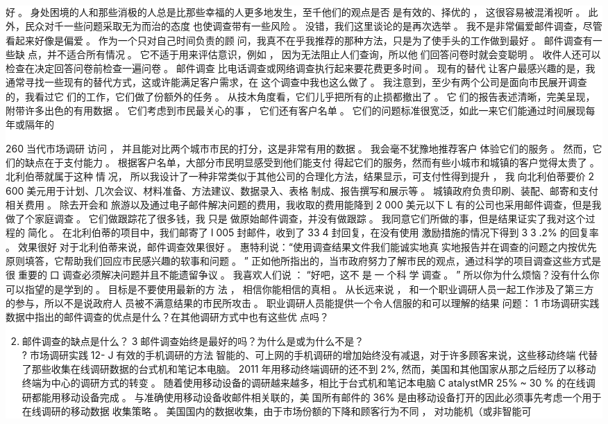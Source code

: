 好 。 身处困境的人和那些消极的人总是比那些幸福的人更多地发生，至千他们的观点是否
是有效的、择优的 ， 这很容易被混淆视听 。 此外，民众对千一些问题采取无为而治的态度
也使调查带有一些风险 。 没错，我们这里谈论的是再次选举 。
我不是非常偏爱邮件调查，尽管看起来好像是偏爱 。 作为一个只对自己时间负责的顾
问，我真不在乎我推荐的那种方法，只是为了使手头的工作做到最好 。 邮件调查有一些缺
点，并不适合所有情况 。 它不适于用来评估意识，例如 ， 因为无法阻止人们查询，所以他
们回答问卷时就会变聪明 。 收件人还可以检查在决定回答问卷前检查一遍问卷 。 邮件调查
比电话调查或网络调查执行起来要花费更多时间 。
现有的替代
让客户最感兴趣的是，我通常寻找一些现有的替代方式，这或许能满足客户需求，在
这个调查中我也这么做了 。 我注意到，至少有两个公司是面向市民展开调查的，我看过它
们的工作，它们做了份额外的任务 。 从技木角度看，它们儿乎把所有的止损都撤出了 。 它
们的报告表述清晰，完美呈现，附带许多出色的有用数据 。 它们考虑到市民最关心的事 ，
它们还有客户名单 。 它们的问题标准很宽泛，如此一来它们能通过时间展现每年或隔年的


260 当代市场调研
访问 ， 并且能对比两个城市市民的打分，这是非常有用的数据 。 我会毫不犹豫地推荐客户
体验它们的服务 。
然而，它们的缺点在于支付能力 。 根据客户名单，大部分市民明显感受到他们能支付
得起它们的服务，然而有些小城市和城镇的客户觉得太贵了 。 北利伯蒂就属于这种 情 况，
所以我设计了一种非常类似于其他公司的合理化方法，结果显示，可支付性得到提升 ， 我
向北利伯蒂要价 2 600 美元用于计划、几次会议、材料准备、方法建议、数据录入、表格
制成、报告撰写和展示等 。 城镇政府负贵印刷、装配、邮寄和支付相关费用 。 除去开会和
旅游以及通过电子邮件解决问题的费用，我收取的费用能降到 2 000 美元以下 L
有的公司也采用邮件调查，但是我做了个家庭调查 。 它们做跟踪花了很多钱，我 只是
做原始邮件调查，并没有做跟踪 。 我同意它们所做的事，但是结果证实了我对这个过程的
简化 。 在北利伯蒂的项目中，我们邮寄了 I 005 封邮件，收到了 33 4 封回复，在没有使用
激励措施的情况下得到 3 3 .2% 的回复率 。
效果很好
对于北利伯蒂来说，邮件调查效果很好 。 惠特利说：“使用调查结果文件我们能诚实地真
实地报告并在调查的问题之内按优先原则填答，它帮助我们回应市民感兴趣的软事和问题 。 ”
正如他所指出的，当市政府努力了解市民的观点，通过科学的项目调查这些方式是很
重要的 口 调查必须解决问题并且不能遗留争议 。 我喜欢人们说 ： “好吧，这不 是 一 个科 学
调查 。 ” 所以你为什么烦恼？没有什么你可以指望的是学到的 。 目标是不要使用最新的方
法 ， 相信你能相信的真相 。
从长远来说 ， 和一个职业调研人员一起工作涉及了第三方的参与，所以不是说政府人
员被不满意结果的市民所攻击 。 职业调研人员能提供一个令人信服的和可以理解的结果
问题：
1 市场调研实践数据中指出的邮件调查的优点是什么？在其他调研方式中也有这些优
点吗？

2. 邮件调查的缺点是什么？
   3 邮件调查始终是最好的吗？为什么是或为什么不是？
   \
   ? 市场调研实践 12-
   J
   有效的手机调研的方法
   智能的、可上网的手机调研的增加始终没有减退，对于许多顾客来说，这些移动终端
   代替了那些收集在线调研数据的台式机和笔记本电脑。 2011 年用移动终端调研的还不到
   2%, 然而，美国和其他国家从那之后经历了以移动终端为中心的调研方式的转变 。
   随着使用移动设备的调研越来越多，相比于台式机和笔记本电脑 C atalystMR
   25% ~ 30 % 的在线调研都能用移动设备完成 。 与准确使用移动设备收邮件相关联的，美
   国所有邮件的 36% 是由移动设备打开的因此必须事先考虑一个用于在线调研的移动数据
   收集策略 。
   美国国内的数据收集，由于市场份额的下降和顾客行为不同 ， 对功能机（或非智能可
